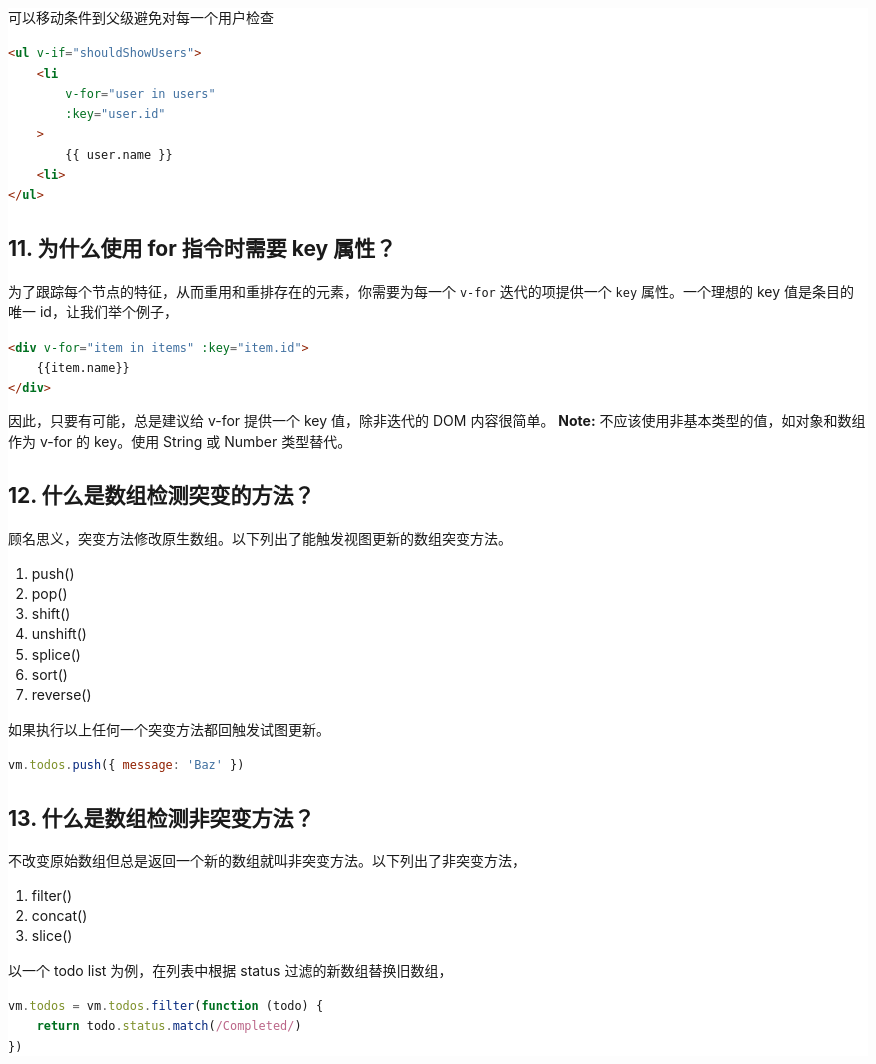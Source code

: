 可以移动条件到父级避免对每一个用户检查

```html
<ul v-if="shouldShowUsers">
    <li
        v-for="user in users"
        :key="user.id"
    >
        {{ user.name }}
    <li>
</ul>
```

## 11. 为什么使用 for 指令时需要 key 属性？

为了跟踪每个节点的特征，从而重用和重排存在的元素，你需要为每一个 `v-for` 迭代的项提供一个 `key` 属性。一个理想的 key 值是条目的唯一 id，让我们举个例子，

```html
<div v-for="item in items" :key="item.id">
    {{item.name}}
</div>
```

因此，只要有可能，总是建议给 v-for 提供一个 key 值，除非迭代的 DOM 内容很简单。
**Note:** 不应该使用非基本类型的值，如对象和数组作为 v-for 的 key。使用 String 或 Number 类型替代。

## 12. 什么是数组检测突变的方法？

顾名思义，突变方法修改原生数组。以下列出了能触发视图更新的数组突变方法。

1. push()
2. pop()
3. shift()
4. unshift()
5. splice()
6. sort()
7. reverse()

如果执行以上任何一个突变方法都回触发试图更新。

```javascript
vm.todos.push({ message: 'Baz' })
```

## 13. 什么是数组检测非突变方法？

不改变原始数组但总是返回一个新的数组就叫非突变方法。以下列出了非突变方法，

1. filter()
2. concat()
3. slice()

以一个 todo list 为例，在列表中根据 status 过滤的新数组替换旧数组，

```javascript
vm.todos = vm.todos.filter(function (todo) {
    return todo.status.match(/Completed/)
})
```

